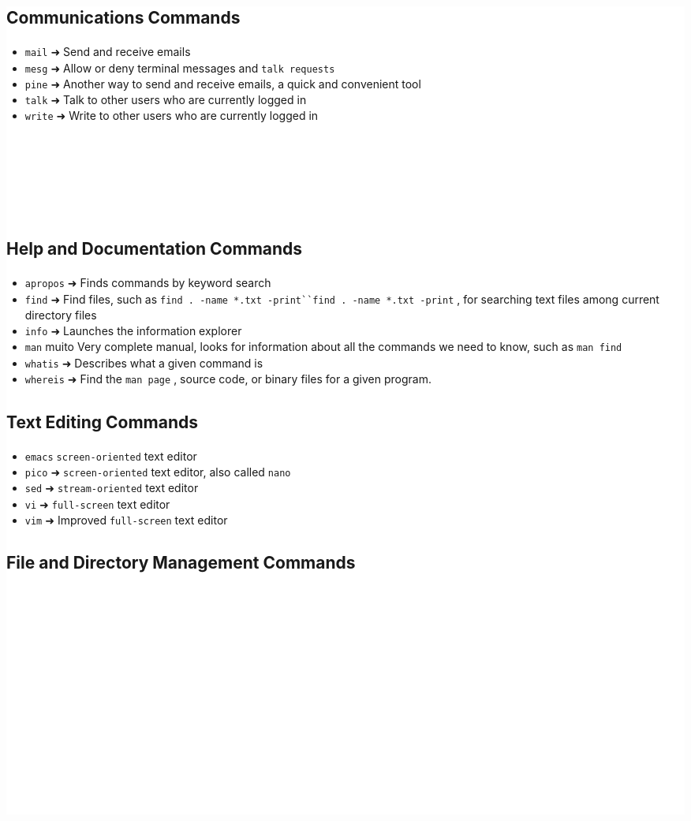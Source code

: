 Communications Commands
-----------------------

-   `mail` ➜ Send and receive emails
-   `mesg` ➜ Allow or deny terminal messages and `talk requests`
-   `pine` ➜ Another way to send and receive emails, a quick and
    convenient tool
-   `talk` ➜ Talk to other users who are currently logged in
-   `write` ➜ Write to other users who are currently logged in


<script async src="//pagead2.googlesyndication.com/pagead/js/adsbygoogle.js"></script>
<ins class="adsbygoogle"
style="display:inline-block;width:730px;height:95px"
data-ad-client="ca-pub-2838251107855362"
data-ad-slot="5351066970"></ins>
<script>
(adsbygoogle = window.adsbygoogle || []).push({});
</script>

Help and Documentation Commands
-------------------------------

-   `apropos` ➜ Finds commands by keyword search
-   `find` ➜ Find files, such as
    `find . -name *.txt -print``find . -name *.txt -print` , for
    searching text files among current directory files
-   `info` ➜ Launches the information explorer
-   `man` muito Very complete manual, looks for information about all
    the commands we need to know, such as `man find`
-   `whatis` ➜ Describes what a given command is
-   `whereis` ➜ Find the `man page` , source code, or binary files for a
    given program.

Text Editing Commands
---------------------

-   `emacs` `screen-oriented` text editor
-   `pico` ➜ `screen-oriented` text editor, also called `nano`
-   `sed` ➜ `stream-oriented` text editor
-   `vi` ➜ `full-screen` text editor
-   `vim` ➜ Improved `full-screen` text editor

File and Directory Management Commands
--------------------------------------


<script async src="//pagead2.googlesyndication.com/pagead/js/adsbygoogle.js"></script>
<ins class="adsbygoogle"
style="display:inline-block;width:336px;height:280px"
data-ad-client="ca-pub-2838251107855362"
data-ad-slot="5351066970"></ins>
<script>
(adsbygoogle = window.adsbygoogle || []).push({});
</script>
